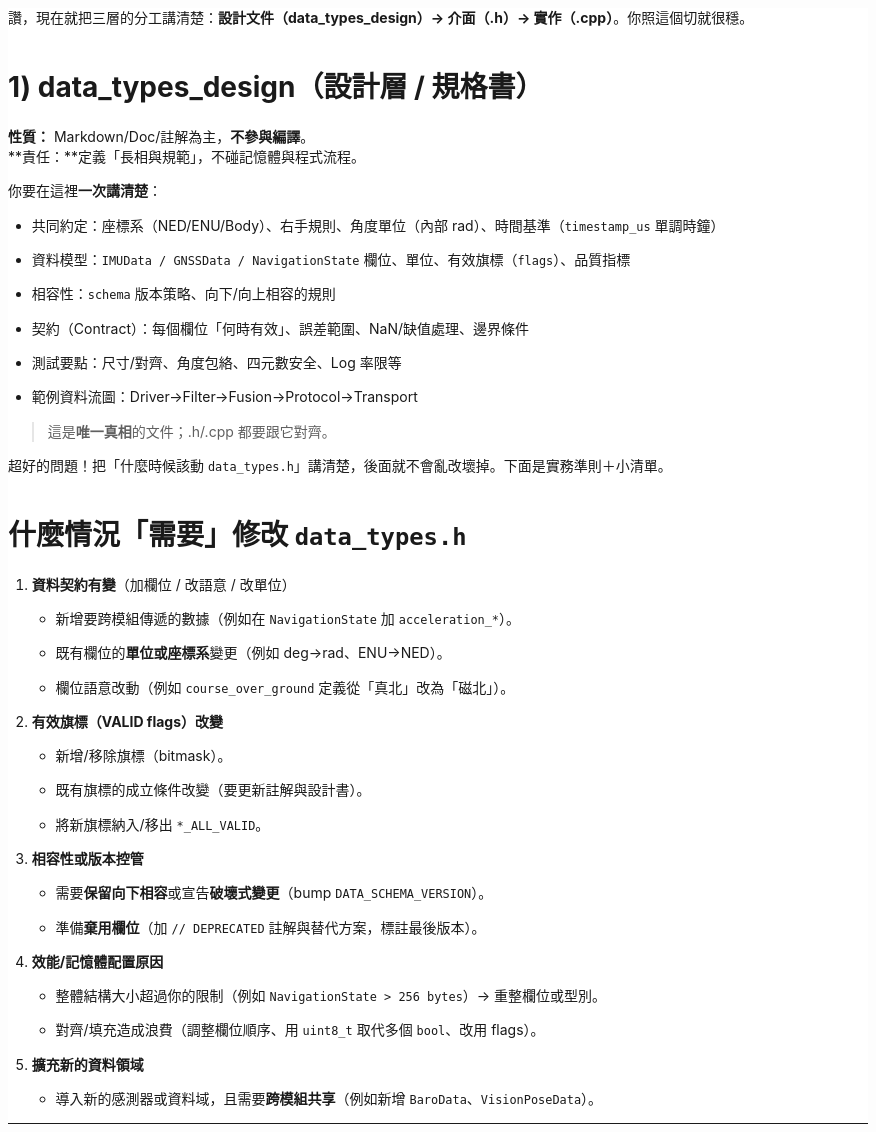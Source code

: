 讚，現在就把三層的分工講清楚：**設計文件（data_types_design）→ 介面（.h）→ 實作（.cpp）**。你照這個切就很穩。

# 1) data_types_design（設計層 / 規格書）

**性質：** Markdown/Doc/註解為主，**不參與編譯**。  
**責任：**定義「長相與規範」，不碰記憶體與程式流程。

你要在這裡**一次講清楚**：

- 共同約定：座標系（NED/ENU/Body）、右手規則、角度單位（內部 rad）、時間基準（`timestamp_us` 單調時鐘）
    
- 資料模型：`IMUData / GNSSData / NavigationState` 欄位、單位、有效旗標（`flags`）、品質指標
    
- 相容性：`schema` 版本策略、向下/向上相容的規則
    
- 契約（Contract）：每個欄位「何時有效」、誤差範圍、NaN/缺值處理、邊界條件
    
- 測試要點：尺寸/對齊、角度包絡、四元數安全、Log 率限等
    
- 範例資料流圖：Driver→Filter→Fusion→Protocol→Transport
    

> 這是**唯一真相**的文件；.h/.cpp 都要跟它對齊。

超好的問題！把「什麼時候該動 `data_types.h`」講清楚，後面就不會亂改壞掉。下面是實務準則＋小清單。

# 什麼情況「需要」修改 `data_types.h`

1. **資料契約有變**（加欄位 / 改語意 / 改單位）
    
    - 新增要跨模組傳遞的數據（例如在 `NavigationState` 加 `acceleration_*`）。
        
    - 既有欄位的**單位或座標系**變更（例如 deg→rad、ENU→NED）。
        
    - 欄位語意改動（例如 `course_over_ground` 定義從「真北」改為「磁北」）。
        
2. **有效旗標（VALID flags）改變**
    
    - 新增/移除旗標（bitmask）。
        
    - 既有旗標的成立條件改變（要更新註解與設計書）。
        
    - 將新旗標納入/移出 `*_ALL_VALID`。
        
3. **相容性或版本控管**
    
    - 需要**保留向下相容**或宣告**破壞式變更**（bump `DATA_SCHEMA_VERSION`）。
        
    - 準備**棄用欄位**（加 `// DEPRECATED` 註解與替代方案，標註最後版本）。
        
4. **效能/記憶體配置原因**
    
    - 整體結構大小超過你的限制（例如 `NavigationState > 256 bytes`）→ 重整欄位或型別。
        
    - 對齊/填充造成浪費（調整欄位順序、用 `uint8_t` 取代多個 `bool`、改用 flags）。
        
5. **擴充新的資料領域**
    
    - 導入新的感測器或資料域，且需要**跨模組共享**（例如新增 `BaroData`、`VisionPoseData`）。
        

---
